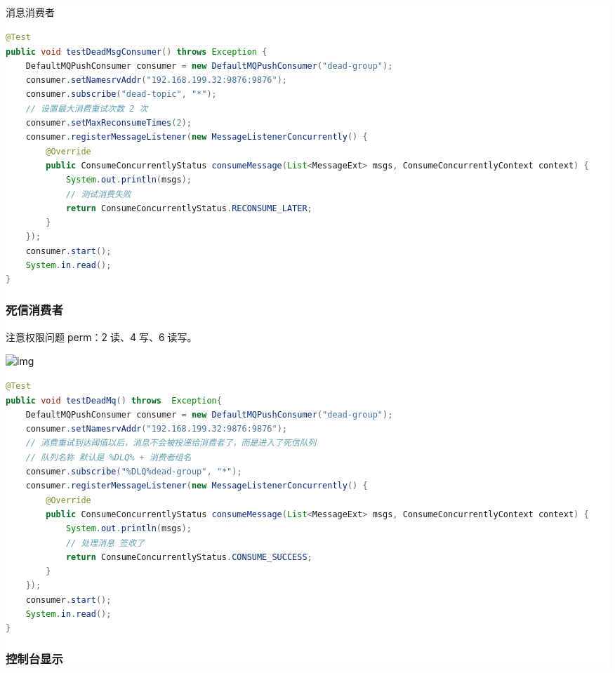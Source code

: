 消息消费者

```java
@Test
public void testDeadMsgConsumer() throws Exception {
    DefaultMQPushConsumer consumer = new DefaultMQPushConsumer("dead-group");
    consumer.setNamesrvAddr("192.168.199.32:9876:9876");
    consumer.subscribe("dead-topic", "*");
    // 设置最大消费重试次数 2 次
    consumer.setMaxReconsumeTimes(2);
    consumer.registerMessageListener(new MessageListenerConcurrently() {
        @Override
        public ConsumeConcurrentlyStatus consumeMessage(List<MessageExt> msgs, ConsumeConcurrentlyContext context) {
            System.out.println(msgs);
            // 测试消费失败
            return ConsumeConcurrentlyStatus.RECONSUME_LATER;
        }
    });
    consumer.start();
    System.in.read();
}
```

### 死信消费者

注意权限问题 perm：2 读、4 写、6 读写。

![img](https://cdn.jsdelivr.net/gh/Kele-Bingtang/static/img/RocketMQ/20231023004408.jpg)

```java
@Test
public void testDeadMq() throws  Exception{
    DefaultMQPushConsumer consumer = new DefaultMQPushConsumer("dead-group");
    consumer.setNamesrvAddr("192.168.199.32:9876:9876");
    // 消费重试到达阈值以后，消息不会被投递给消费者了，而是进入了死信队列
    // 队列名称 默认是 %DLQ% + 消费者组名
    consumer.subscribe("%DLQ%dead-group", "*");
    consumer.registerMessageListener(new MessageListenerConcurrently() {
        @Override
        public ConsumeConcurrentlyStatus consumeMessage(List<MessageExt> msgs, ConsumeConcurrentlyContext context) {
            System.out.println(msgs);
            // 处理消息 签收了
            return ConsumeConcurrentlyStatus.CONSUME_SUCCESS;
        }
    });
    consumer.start();
    System.in.read();
}
```

### 控制台显示

